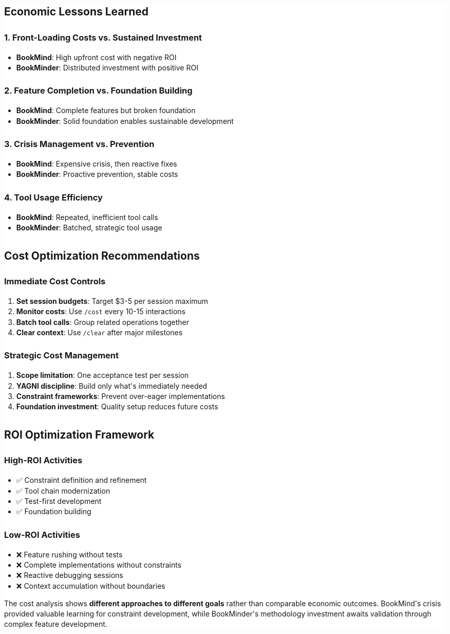 ## Economic Lessons Learned

### 1. Front-Loading Costs vs. Sustained Investment
- **BookMind**: High upfront cost with negative ROI
- **BookMinder**: Distributed investment with positive ROI

### 2. Feature Completion vs. Foundation Building
- **BookMind**: Complete features but broken foundation
- **BookMinder**: Solid foundation enables sustainable development

### 3. Crisis Management vs. Prevention
- **BookMind**: Expensive crisis, then reactive fixes
- **BookMinder**: Proactive prevention, stable costs

### 4. Tool Usage Efficiency
- **BookMind**: Repeated, inefficient tool calls
- **BookMinder**: Batched, strategic tool usage

## Cost Optimization Recommendations

### Immediate Cost Controls
1. **Set session budgets**: Target $3-5 per session maximum
2. **Monitor costs**: Use `/cost` every 10-15 interactions
3. **Batch tool calls**: Group related operations together
4. **Clear context**: Use `/clear` after major milestones

### Strategic Cost Management
1. **Scope limitation**: One acceptance test per session
2. **YAGNI discipline**: Build only what's immediately needed
3. **Constraint frameworks**: Prevent over-eager implementations
4. **Foundation investment**: Quality setup reduces future costs

## ROI Optimization Framework

### High-ROI Activities
- ✅ Constraint definition and refinement
- ✅ Tool chain modernization
- ✅ Test-first development
- ✅ Foundation building

### Low-ROI Activities  
- ❌ Feature rushing without tests
- ❌ Complete implementations without constraints
- ❌ Reactive debugging sessions
- ❌ Context accumulation without boundaries

The cost analysis shows **different approaches to different goals** rather than comparable economic outcomes. BookMind's crisis provided valuable learning for constraint development, while BookMinder's methodology investment awaits validation through complex feature development.